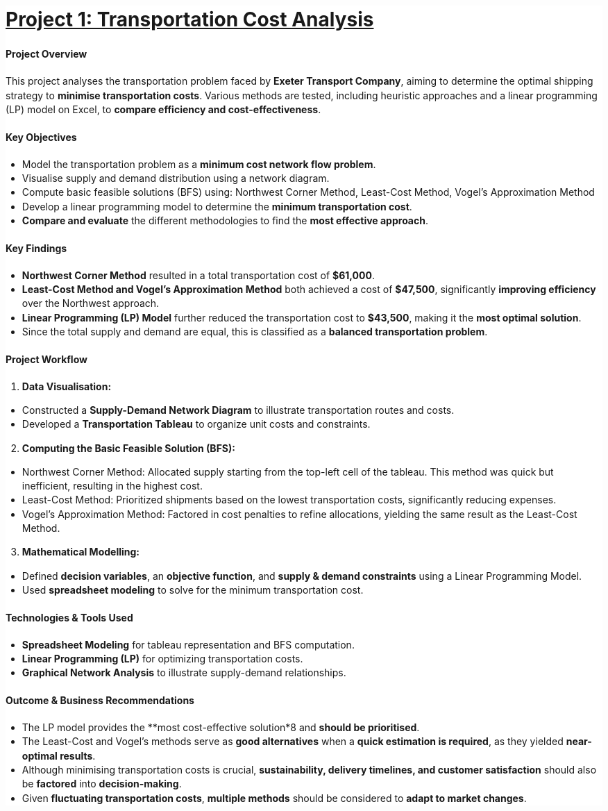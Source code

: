 # [Project 1: Transportation Cost Analysis]([insert_link](https://github.com/JJB249/Operations-Analytics-Projects))

#### **Project Overview**
This project analyses the transportation problem faced by **Exeter Transport Company**, aiming to determine the optimal shipping strategy to **minimise transportation costs**. Various methods are tested, including heuristic approaches and a linear programming (LP) model on Excel, to **compare efficiency and cost-effectiveness**.

#### **Key Objectives**
- Model the transportation problem as a **minimum cost network flow problem**.
- Visualise supply and demand distribution using a network diagram.
- Compute basic feasible solutions (BFS) using: Northwest Corner Method, Least-Cost Method, Vogel’s Approximation Method
- Develop a linear programming model to determine the **minimum transportation cost**.
- **Compare and evaluate** the different methodologies to find the **most effective approach**.


#### **Key Findings**
- **Northwest Corner Method** resulted in a total transportation cost of **$61,000**.
- **Least-Cost Method and Vogel’s Approximation Method** both achieved a cost of **$47,500**, significantly **improving efficiency** over the Northwest approach.
- **Linear Programming (LP) Model** further reduced the transportation cost to **$43,500**, making it the **most optimal solution**.
- Since the total supply and demand are equal, this is classified as a  **balanced transportation problem**.

#### **Project Workflow**
1. **Data Visualisation:**
- Constructed a **Supply-Demand Network Diagram** to illustrate transportation routes and costs.
- Developed a **Transportation Tableau** to organize unit costs and constraints.

2. **Computing the Basic Feasible Solution (BFS):**
- Northwest Corner Method: Allocated supply starting from the top-left cell of the tableau. This method was quick but inefficient, resulting in the highest cost.
- Least-Cost Method: Prioritized shipments based on the lowest transportation costs, significantly reducing expenses.
- Vogel’s Approximation Method: Factored in cost penalties to refine allocations, yielding the same result as the Least-Cost Method.

3. **Mathematical Modelling:**
- Defined **decision variables**, an **objective function**, and **supply & demand constraints** using a Linear Programming Model.
- Used **spreadsheet modeling** to solve for the minimum transportation cost.

#### **Technologies & Tools Used**
- **Spreadsheet Modeling** for tableau representation and BFS computation.
- **Linear Programming (LP)** for optimizing transportation costs.
- **Graphical Network Analysis** to illustrate supply-demand relationships.

#### **Outcome & Business Recommendations**
- The LP model provides the **most cost-effective solution*8 and **should be prioritised**.
- The Least-Cost and Vogel’s methods serve as **good alternatives** when a **quick estimation is required**, as they yielded **near-optimal results**.
- Although minimising transportation costs is crucial, **sustainability, delivery timelines, and customer satisfaction** should also be **factored** into **decision-making**.
- Given **fluctuating transportation costs**, **multiple methods** should be considered to **adapt to market changes**.
